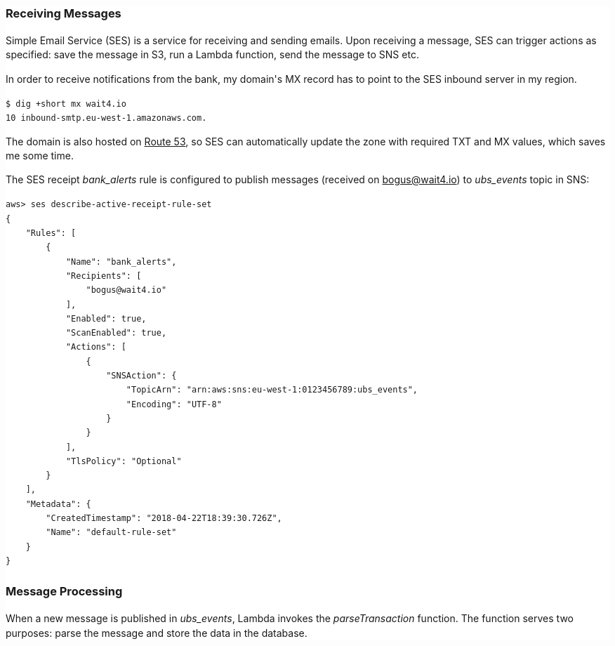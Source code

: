 ### Receiving Messages

Simple Email Service (SES) is a service for receiving and sending emails. Upon receiving a message, SES can trigger actions as specified: save the message in S3, run a Lambda function, send the message to SNS etc.  

In order to receive notifications from the bank, my domain's MX record has to point to the SES inbound server in my region.

```shell
$ dig +short mx wait4.io
10 inbound-smtp.eu-west-1.amazonaws.com.
```

The domain is also hosted on [Route 53](https://aws.amazon.com/route53/), so SES can automatically update the zone with required TXT and MX values, which saves me some time.

The SES receipt *bank_alerts* rule is configured to publish messages (received on bogus@wait4.io) to *ubs_events* topic in SNS:

```shell
aws> ses describe-active-receipt-rule-set
{
    "Rules": [
        {
            "Name": "bank_alerts",
            "Recipients": [
                "bogus@wait4.io"
            ],
            "Enabled": true,
            "ScanEnabled": true,
            "Actions": [
                {
                    "SNSAction": {
                        "TopicArn": "arn:aws:sns:eu-west-1:0123456789:ubs_events",
                        "Encoding": "UTF-8"
                    }
                }
            ],
            "TlsPolicy": "Optional"
        }
    ],
    "Metadata": {
        "CreatedTimestamp": "2018-04-22T18:39:30.726Z",
        "Name": "default-rule-set"
    }
}
```

### Message Processing

When a new message is published in *ubs_events*, Lambda invokes the *parseTransaction* function. The function serves two purposes: parse the message and store the data in the database.
